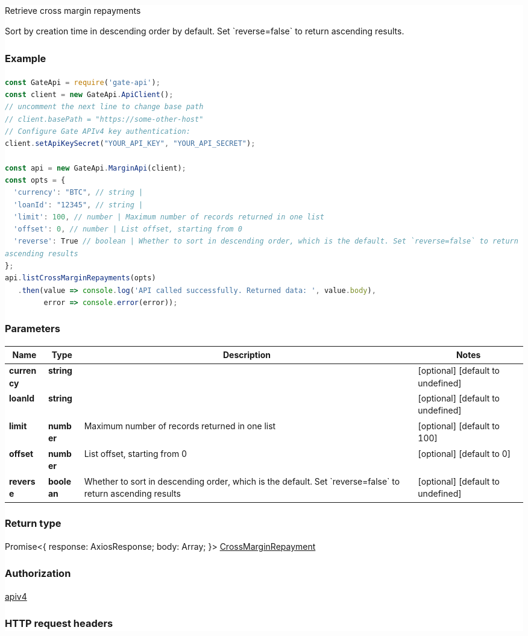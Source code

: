 Retrieve cross margin repayments

Sort by creation time in descending order by default. Set &#x60;reverse&#x3D;false&#x60; to return ascending results.

### Example

```typescript
const GateApi = require('gate-api');
const client = new GateApi.ApiClient();
// uncomment the next line to change base path
// client.basePath = "https://some-other-host"
// Configure Gate APIv4 key authentication:
client.setApiKeySecret("YOUR_API_KEY", "YOUR_API_SECRET");

const api = new GateApi.MarginApi(client);
const opts = {
  'currency': "BTC", // string | 
  'loanId': "12345", // string | 
  'limit': 100, // number | Maximum number of records returned in one list
  'offset': 0, // number | List offset, starting from 0
  'reverse': True // boolean | Whether to sort in descending order, which is the default. Set `reverse=false` to return ascending results
};
api.listCrossMarginRepayments(opts)
   .then(value => console.log('API called successfully. Returned data: ', value.body),
         error => console.error(error));
```

### Parameters


Name | Type | Description  | Notes
------------- | ------------- | ------------- | -------------
 **currency** | **string**|  | [optional] [default to undefined]
 **loanId** | **string**|  | [optional] [default to undefined]
 **limit** | **number**| Maximum number of records returned in one list | [optional] [default to 100]
 **offset** | **number**| List offset, starting from 0 | [optional] [default to 0]
 **reverse** | **boolean**| Whether to sort in descending order, which is the default. Set &#x60;reverse&#x3D;false&#x60; to return ascending results | [optional] [default to undefined]

### Return type

Promise<{ response: AxiosResponse; body: Array<CrossMarginRepayment>; }> [CrossMarginRepayment](CrossMarginRepayment.md)

### Authorization

[apiv4](../README.md#apiv4)

### HTTP request headers
